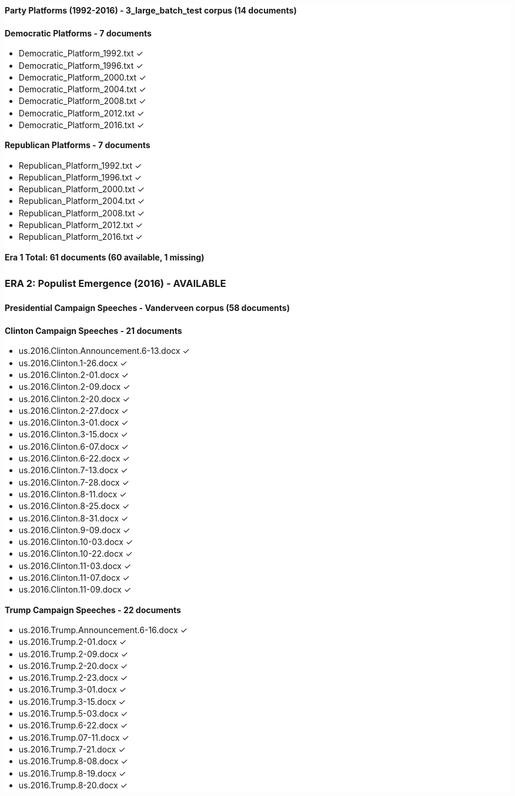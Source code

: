 #### **Party Platforms (1992-2016) - 3_large_batch_test corpus (14 documents)**
**Democratic Platforms - 7 documents**
- Democratic_Platform_1992.txt ✓
- Democratic_Platform_1996.txt ✓
- Democratic_Platform_2000.txt ✓
- Democratic_Platform_2004.txt ✓
- Democratic_Platform_2008.txt ✓
- Democratic_Platform_2012.txt ✓
- Democratic_Platform_2016.txt ✓

**Republican Platforms - 7 documents**
- Republican_Platform_1992.txt ✓
- Republican_Platform_1996.txt ✓
- Republican_Platform_2000.txt ✓
- Republican_Platform_2004.txt ✓
- Republican_Platform_2008.txt ✓
- Republican_Platform_2012.txt ✓
- Republican_Platform_2016.txt ✓

**Era 1 Total: 61 documents (60 available, 1 missing)**

### **ERA 2: Populist Emergence (2016) - AVAILABLE**

#### **Presidential Campaign Speeches - Vanderveen corpus (58 documents)**
**Clinton Campaign Speeches - 21 documents**
- us.2016.Clinton.Announcement.6-13.docx ✓
- us.2016.Clinton.1-26.docx ✓
- us.2016.Clinton.2-01.docx ✓
- us.2016.Clinton.2-09.docx ✓
- us.2016.Clinton.2-20.docx ✓
- us.2016.Clinton.2-27.docx ✓
- us.2016.Clinton.3-01.docx ✓
- us.2016.Clinton.3-15.docx ✓
- us.2016.Clinton.6-07.docx ✓
- us.2016.Clinton.6-22.docx ✓
- us.2016.Clinton.7-13.docx ✓
- us.2016.Clinton.7-28.docx ✓
- us.2016.Clinton.8-11.docx ✓
- us.2016.Clinton.8-25.docx ✓
- us.2016.Clinton.8-31.docx ✓
- us.2016.Clinton.9-09.docx ✓
- us.2016.Clinton.10-03.docx ✓
- us.2016.Clinton.10-22.docx ✓
- us.2016.Clinton.11-03.docx ✓
- us.2016.Clinton.11-07.docx ✓
- us.2016.Clinton.11-09.docx ✓

**Trump Campaign Speeches - 22 documents**
- us.2016.Trump.Announcement.6-16.docx ✓
- us.2016.Trump.2-01.docx ✓
- us.2016.Trump.2-09.docx ✓
- us.2016.Trump.2-20.docx ✓
- us.2016.Trump.2-23.docx ✓
- us.2016.Trump.3-01.docx ✓
- us.2016.Trump.3-15.docx ✓
- us.2016.Trump.5-03.docx ✓
- us.2016.Trump.6-22.docx ✓
- us.2016.Trump.07-11.docx ✓
- us.2016.Trump.7-21.docx ✓
- us.2016.Trump.8-08.docx ✓
- us.2016.Trump.8-19.docx ✓
- us.2016.Trump.8-20.docx ✓